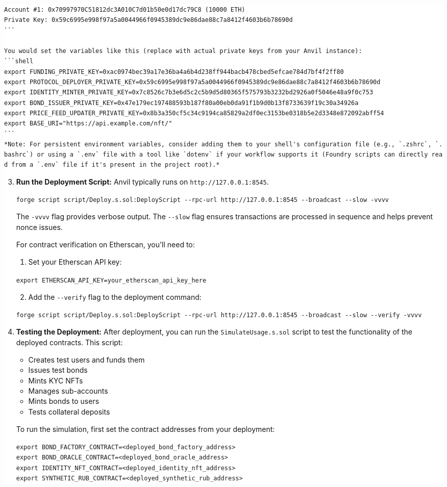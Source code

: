     Account #1: 0x70997970C51812dc3A010C7d01b50e0d17dc79C8 (10000 ETH)
    Private Key: 0x59c6995e998f97a5a0044966f0945389dc9e86dae88c7a8412f4603b6b78690d
    ```

    You would set the variables like this (replace with actual private keys from your Anvil instance):
    ```shell
    export FUNDING_PRIVATE_KEY=0xac0974bec39a17e36ba4a6b4d238ff944bacb478cbed5efcae784d7bf4f2ff80
    export PROTOCOL_DEPLOYER_PRIVATE_KEY=0x59c6995e998f97a5a0044966f0945389dc9e86dae88c7a8412f4603b6b78690d
    export IDENTITY_MINTER_PRIVATE_KEY=0x7c8526c7b3e6d5c2c5b9d5d80365f575793b3232bd2926a0f5046e48a9f0c753
    export BOND_ISSUER_PRIVATE_KEY=0x47e179ec197488593b187f80a00eb0da91f1b9d0b13f8733639f19c30a34926a
    export PRICE_FEED_UPDATER_PRIVATE_KEY=0x8b3a350cf5c34c9194ca85829a2df0ec3153be0318b5e2d3348e872092abff54
    export BASE_URI="https://api.example.com/nft/" 
    ```
    *Note: For persistent environment variables, consider adding them to your shell's configuration file (e.g., `.zshrc`, `.bashrc`) or using a `.env` file with a tool like `dotenv` if your workflow supports it (Foundry scripts can directly read from a `.env` file if it's present in the project root).*

3.  **Run the Deployment Script:**
    Anvil typically runs on `http://127.0.0.1:8545`.
    ```shell
    forge script script/Deploy.s.sol:DeployScript --rpc-url http://127.0.0.1:8545 --broadcast --slow -vvvv
    ```
    The `-vvvv` flag provides verbose output. The `--slow` flag ensures transactions are processed in sequence and helps prevent nonce issues.

    For contract verification on Etherscan, you'll need to:
    1. Set your Etherscan API key:
    ```shell
    export ETHERSCAN_API_KEY=your_etherscan_api_key_here
    ```
    2. Add the `--verify` flag to the deployment command:
    ```shell
    forge script script/Deploy.s.sol:DeployScript --rpc-url http://127.0.0.1:8545 --broadcast --slow --verify -vvvv
    ```

4.  **Testing the Deployment:**
    After deployment, you can run the `SimulateUsage.s.sol` script to test the functionality of the deployed contracts. This script:
    - Creates test users and funds them
    - Issues test bonds
    - Mints KYC NFTs
    - Manages sub-accounts
    - Mints bonds to users
    - Tests collateral deposits

    To run the simulation, first set the contract addresses from your deployment:
    ```shell
    export BOND_FACTORY_CONTRACT=<deployed_bond_factory_address>
    export BOND_ORACLE_CONTRACT=<deployed_bond_oracle_address>
    export IDENTITY_NFT_CONTRACT=<deployed_identity_nft_address>
    export SYNTHETIC_RUB_CONTRACT=<deployed_synthetic_rub_address>
    ```
